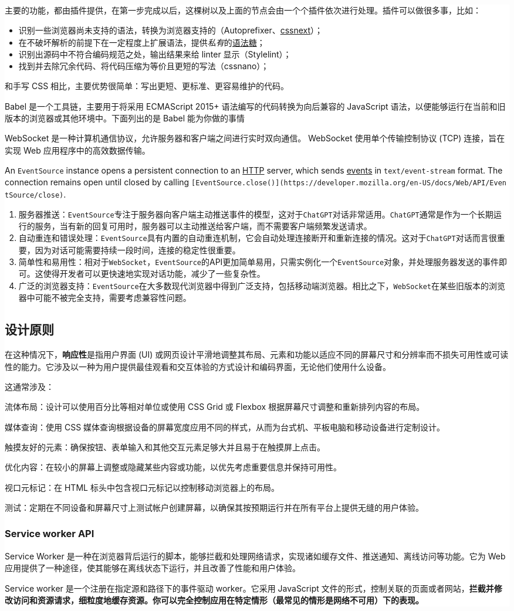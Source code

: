 主要的功能，都由插件提供，在第一步完成以后，这棵树以及上面的节点会由一个个插件依次进行处理。插件可以做很多事，比如：

- 识别一些浏览器尚未支持的语法，转换为浏览器支持的（Autoprefixer、[cssnext](https://www.zhihu.com/search?q=cssnext&search_source=Entity&hybrid_search_source=Entity&hybrid_search_extra=%7B%22sourceType%22%3A%22answer%22%2C%22sourceId%22%3A%22190520136%22%7D)）；
- 在不破坏解析的前提下在一定程度上扩展语法，提供*私有*的[语法糖](https://www.zhihu.com/search?q=%E8%AF%AD%E6%B3%95%E7%B3%96&search_source=Entity&hybrid_search_source=Entity&hybrid_search_extra=%7B%22sourceType%22%3A%22answer%22%2C%22sourceId%22%3A%22190520136%22%7D)；
- 识别出源码中不符合编码规范之处，输出结果来给 linter 显示（Stylelint）；
- 找到并去除冗余代码、将代码压缩为等价且更短的写法（cssnano）；

和手写 CSS 相比，主要优势很简单：写出更短、更标准、更容易维护的代码。

Babel 是一个工具链，主要用于将采用 ECMAScript 2015+ 语法编写的代码转换为向后兼容的 JavaScript 语法，以便能够运行在当前和旧版本的浏览器或其他环境中。下面列出的是 Babel 能为你做的事情

WebSocket 是一种计算机通信协议，允许服务器和客户端之间进行实时双向通信。 WebSocket 使用单个传输控制协议 (TCP) 连接，旨在实现 Web 应用程序中的高效数据传输。

An `EventSource` instance opens a persistent connection to an [HTTP](https://developer.mozilla.org/en-US/docs/Web/HTTP) server, which sends [events](https://developer.mozilla.org/en-US/docs/Learn/JavaScript/Building_blocks/Events) in `text/event-stream` format. The connection remains open until closed by calling `[EventSource.close()](https://developer.mozilla.org/en-US/docs/Web/API/EventSource/close)`.

1. 服务器推送：`EventSource`专注于服务器向客户端主动推送事件的模型，这对于`ChatGPT`对话非常适用。`ChatGPT`通常是作为一个长期运行的服务，当有新的回复可用时，服务器可以主动推送给客户端，而不需要客户端频繁发送请求。
2. 自动重连和错误处理：`EventSource`具有内置的自动重连机制，它会自动处理连接断开和重新连接的情况。这对于`ChatGPT`对话而言很重要，因为对话可能需要持续一段时间，连接的稳定性很重要。
3. 简单性和易用性：相对于`WebSocket`，`EventSource`的API更加简单易用，只需实例化一个`EventSource`对象，并处理服务器发送的事件即可。这使得开发者可以更快速地实现对话功能，减少了一些复杂性。
4. 广泛的浏览器支持：`EventSource`在大多数现代浏览器中得到广泛支持，包括移动端浏览器。相比之下，`WebSocket`在某些旧版本的浏览器中可能不被完全支持，需要考虑兼容性问题。

## 设计原则

在这种情况下，**响应性**是指用户界面 (UI) 或网页设计平滑地调整其布局、元素和功能以适应不同的屏幕尺寸和分辨率而不损失可用性或可读性的能力。它涉及以一种为用户提供最佳观看和交互体验的方式设计和编码界面，无论他们使用什么设备。

这通常涉及：

流体布局：设计可以使用百分比等相对单位或使用 CSS Grid 或 Flexbox 根据屏幕尺寸调整和重新排列内容的布局。

媒体查询：使用 CSS 媒体查询根据设备的屏幕宽度应用不同的样式，从而为台式机、平板电脑和移动设备进行定制设计。

触摸友好的元素：确保按钮、表单输入和其他交互元素足够大并且易于在触摸屏上点击。

优化内容：在较小的屏幕上调整或隐藏某些内容或功能，以优先考虑重要信息并保持可用性。

视口元标记：在 HTML 标头中包含视口元标记以控制移动浏览器上的布局。

测试：定期在不同设备和屏幕尺寸上测试帐户创建屏幕，以确保其按预期运行并在所有平台上提供无缝的用户体验。

### Service worker API

Service Worker 是一种在浏览器背后运行的脚本，能够拦截和处理网络请求，实现诸如缓存文件、推送通知、离线访问等功能。它为 Web 应用提供了一种途径，使其能够在离线状态下运行，并且改善了性能和用户体验。

Service worker 是一个注册在指定源和路径下的事件驱动 worker。它采用 JavaScript 文件的形式，控制关联的页面或者网站，**拦截并修改访问和资源请求，细粒度地缓存资源。你可以完全控制应用在特定情形（最常见的情形是网络不可用）下的表现。** 
